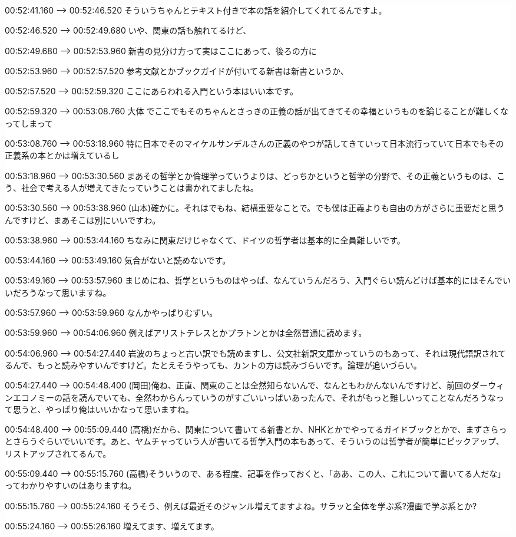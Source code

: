 00:52:41.160 --> 00:52:46.520
そういうちゃんとテキスト付きで本の話を紹介してくれてるんですよ。

00:52:46.520 --> 00:52:49.680
いや、関東の話も触れてるけど、

00:52:49.680 --> 00:52:53.960
新書の見分け方って実はここにあって、後ろの方に

00:52:53.960 --> 00:52:57.520
参考文献とかブックガイドが付いてる新書は新書というか、

00:52:57.520 --> 00:52:59.320
ここにあらわれる入門という本はいい本です。

00:52:59.320 --> 00:53:08.760
大体 でここでもそのちゃんとさっきの正義の話が出てきてその幸福というものを論じることが難しくなってしまって

00:53:08.760 --> 00:53:18.960
特に日本でそのマイケルサンデルさんの正義のやつが話してきていって日本流行っていて日本でもその正義系の本とかは増えているし

00:53:18.960 --> 00:53:30.560
まあその哲学とか倫理学っていうよりは、どっちかというと哲学の分野で、その正義というものは、こう、社会で考える人が増えてきたっていうことは書かれてましたね。

00:53:30.560 --> 00:53:38.960
(山本)確かに。それはでもね、結構重要なことで。でも僕は正義よりも自由の方がさらに重要だと思うんですけど、まあそこは別にいいですわ。

00:53:38.960 --> 00:53:44.160
ちなみに関東だけじゃなくて、ドイツの哲学者は基本的に全員難しいです。

00:53:44.160 --> 00:53:49.160
気合がないと読めないです。

00:53:49.160 --> 00:53:57.960
まじめにね、哲学というものはやっぱ、なんていうんだろう、入門ぐらい読んどけば基本的にはそんでいいだろうなって思いますね。

00:53:57.960 --> 00:53:59.960
なんかやっぱりむずい。

00:53:59.960 --> 00:54:06.960
例えばアリストテレスとかプラトンとかは全然普通に読めます。

00:54:06.960 --> 00:54:27.440
岩波のちょっと古い訳でも読めますし、公文社新訳文庫かっていうのもあって、それは現代語訳されてるんで、もっと読みやすいんですけど。たとえそうやっても、カントの方は読みづらいです。論理が追いづらい。

00:54:27.440 --> 00:54:48.400
(岡田)俺ね、正直、関東のことは全然知らないんで、なんともわかんないんですけど、前回のダーウィンエコノミーの話を読んでいても、全然わからんっていうのがすごいいっぱいあったんで、それがもっと難しいってことなんだろうなって思うと、やっぱり俺はいいかなって思いますね。

00:54:48.400 --> 00:55:09.440
(高橋)だから、関東について書いてる新書とか、NHKとかでやってるガイドブックとかで、まずさらっとさらうぐらいでいいです。あと、ヤムチャっていう人が書いてる哲学入門の本もあって、そういうのは哲学者が簡単にピックアップ、リストアップされてるんで。

00:55:09.440 --> 00:55:15.760
(高橋)そういうので、ある程度、記事を作っておくと、「ああ、この人、これについて書いてる人だな」ってわかりやすいのはありますね。

00:55:15.760 --> 00:55:24.160
そうそう、例えば最近そのジャンル増えてますよね。サラッと全体を学ぶ系?漫画で学ぶ系とか?

00:55:24.160 --> 00:55:26.160
増えてます、増えてます。
